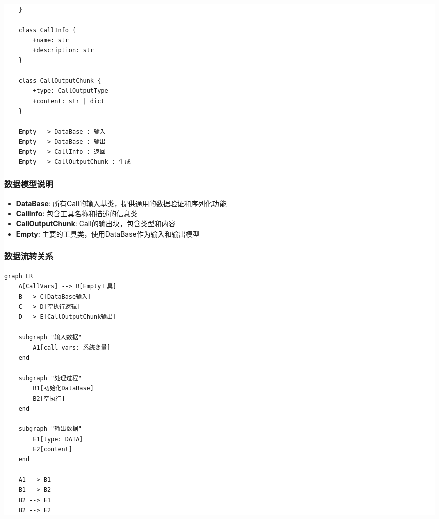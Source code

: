 ```mermaid
    }
    
    class CallInfo {
        +name: str
        +description: str
    }
    
    class CallOutputChunk {
        +type: CallOutputType
        +content: str | dict
    }
    
    Empty --> DataBase : 输入
    Empty --> DataBase : 输出
    Empty --> CallInfo : 返回
    Empty --> CallOutputChunk : 生成
```

### 数据模型说明

- **DataBase**: 所有Call的输入基类，提供通用的数据验证和序列化功能
- **CallInfo**: 包含工具名称和描述的信息类
- **CallOutputChunk**: Call的输出块，包含类型和内容
- **Empty**: 主要的工具类，使用DataBase作为输入和输出模型

### 数据流转关系

```mermaid
graph LR
    A[CallVars] --> B[Empty工具]
    B --> C[DataBase输入]
    C --> D[空执行逻辑]
    D --> E[CallOutputChunk输出]
    
    subgraph "输入数据"
        A1[call_vars: 系统变量]
    end
    
    subgraph "处理过程"
        B1[初始化DataBase]
        B2[空执行]
    end
    
    subgraph "输出数据"
        E1[type: DATA]
        E2[content]
    end
    
    A1 --> B1
    B1 --> B2
    B2 --> E1
    B2 --> E2
```
